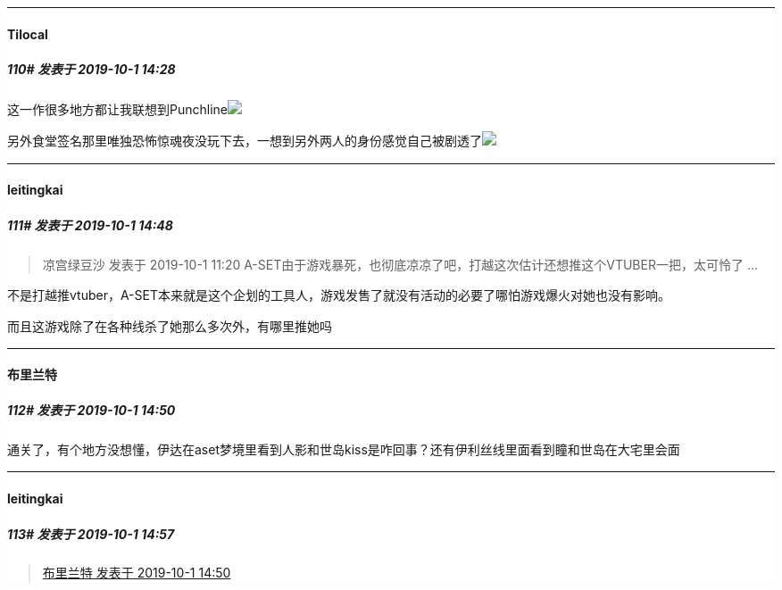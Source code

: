 



-----

####  Tilocal  
##### 110#       发表于 2019-10-1 14:28




这一作很多地方都让我联想到Punchline<img src="https://static.saraba1st.com/image/smiley/face2017/004.gif" referrerpolicy="no-referrer">

另外食堂签名那里唯独恐怖惊魂夜没玩下去，一想到另外两人的身份感觉自己被剧透了<img src="https://static.saraba1st.com/image/smiley/face2017/143.png" referrerpolicy="no-referrer">







-----

####  leitingkai  
##### 111#       发表于 2019-10-1 14:48



<blockquote>凉宫绿豆沙 发表于 2019-10-1 11:20
A-SET由于游戏暴死，也彻底凉凉了吧，打越这次估计还想推这个VTUBER一把，太可怜了 ...</blockquote>
不是打越推vtuber，A-SET本来就是这个企划的工具人，游戏发售了就没有活动的必要了哪怕游戏爆火对她也没有影响。

而且这游戏除了在各种线杀了她那么多次外，有哪里推她吗







-----

####  布里兰特  
##### 112#       发表于 2019-10-1 14:50




通关了，有个地方没想懂，伊达在aset梦境里看到人影和世岛kiss是咋回事？还有伊利丝线里面看到瞳和世岛在大宅里会面







-----

####  leitingkai  
##### 113#       发表于 2019-10-1 14:57



<blockquote><a href="httphttps://bbs.saraba1st.com/2b/forum.php?mod=redirect&amp;goto=findpost&amp;pid=45112586&amp;ptid=1843056" target="_blank">布里兰特 发表于 2019-10-1 14:50</a>
